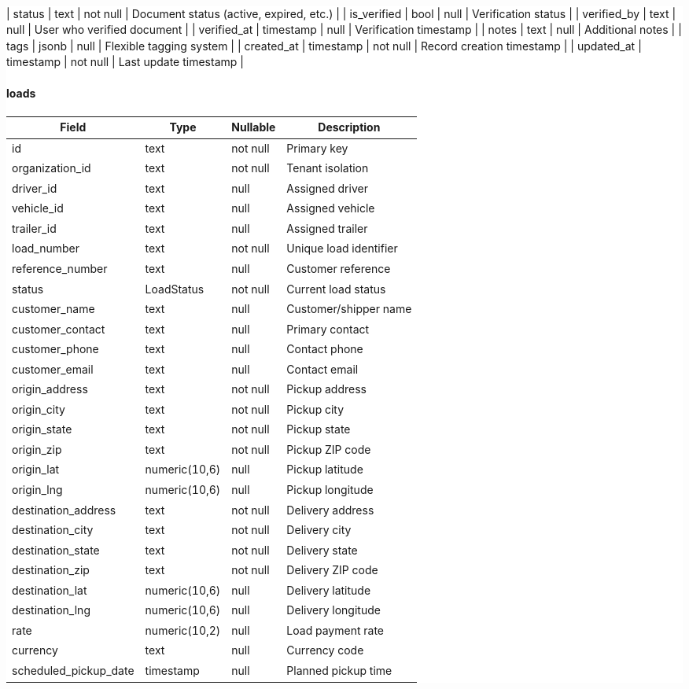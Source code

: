 | status            | text      | not null | Document status (active, expired, etc.)  |
| is_verified       | bool      | null     | Verification status                      |
| verified_by       | text      | null     | User who verified document               |
| verified_at       | timestamp | null     | Verification timestamp                   |
| notes             | text      | null     | Additional notes                         |
| tags              | jsonb     | null     | Flexible tagging system                  |
| created_at        | timestamp | not null | Record creation timestamp                |
| updated_at        | timestamp | not null | Last update timestamp                    |

#### loads

| Field                   | Type          | Nullable | Description               |
| ----------------------- | ------------- | -------- | ------------------------- |
| id                      | text          | not null | Primary key               |
| organization_id         | text          | not null | Tenant isolation          |
| driver_id               | text          | null     | Assigned driver           |
| vehicle_id              | text          | null     | Assigned vehicle          |
| trailer_id              | text          | null     | Assigned trailer          |
| load_number             | text          | not null | Unique load identifier    |
| reference_number        | text          | null     | Customer reference        |
| status                  | LoadStatus    | not null | Current load status       |
| customer_name           | text          | null     | Customer/shipper name     |
| customer_contact        | text          | null     | Primary contact           |
| customer_phone          | text          | null     | Contact phone             |
| customer_email          | text          | null     | Contact email             |
| origin_address          | text          | not null | Pickup address            |
| origin_city             | text          | not null | Pickup city               |
| origin_state            | text          | not null | Pickup state              |
| origin_zip              | text          | not null | Pickup ZIP code           |
| origin_lat              | numeric(10,6) | null     | Pickup latitude           |
| origin_lng              | numeric(10,6) | null     | Pickup longitude          |
| destination_address     | text          | not null | Delivery address          |
| destination_city        | text          | not null | Delivery city             |
| destination_state       | text          | not null | Delivery state            |
| destination_zip         | text          | not null | Delivery ZIP code         |
| destination_lat         | numeric(10,6) | null     | Delivery latitude         |
| destination_lng         | numeric(10,6) | null     | Delivery longitude        |
| rate                    | numeric(10,2) | null     | Load payment rate         |
| currency                | text          | null     | Currency code             |
| scheduled_pickup_date   | timestamp     | null     | Planned pickup time       |
